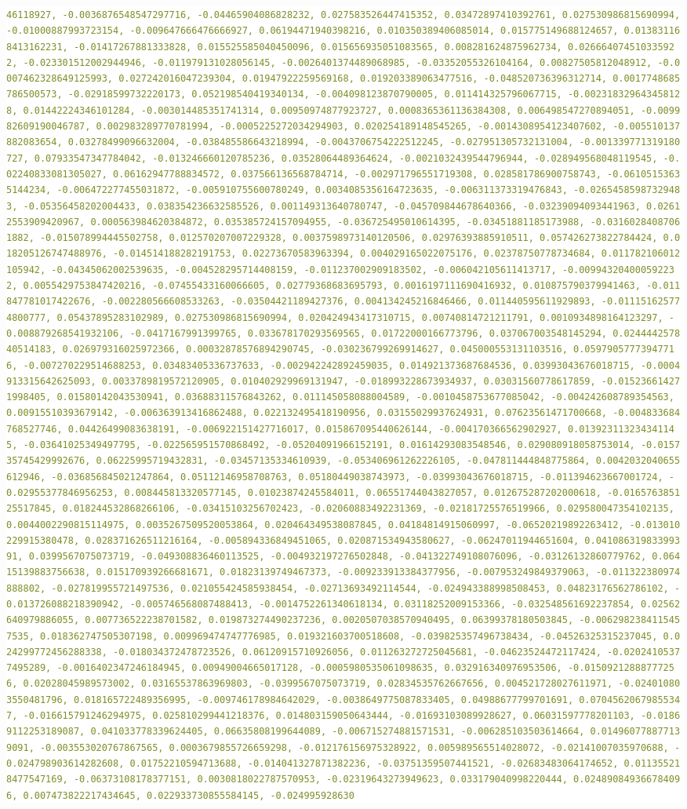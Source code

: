 ```yaml
46118927, -0.0036876548547297716, -0.04465904086828232, 0.027583526447415352, 0.03472897410392761, 0.027530986815690994, -0.01000887993723154, -0.009647666476666927, 0.06194471940398216, 0.010350389406085014, 0.015775149688124657, 0.013831168413162231, -0.01417267881333828, 0.015525585040450096, 0.015656935051083565, 0.008281624875962734, 0.026664074510335922, -0.023301512002944946, -0.011979131028056145, -0.0026401374489068985, -0.03352055326104164, 0.00827505812048912, -0.0007462328649125993, 0.027242016047239304, 0.01947922259569168, 0.019203389063477516, -0.048520736396312714, 0.0017748685786500573, -0.02918599732220173, 0.052198540419340134, -0.004098123870790005, 0.011414325796067715, -0.002318329643458128, 0.01442224346101284, -0.003014485351741314, 0.00950974877923727, 0.0008365361136384308, 0.006498547270894051, -0.009982609190046787, 0.002983289770781994, -0.0005225272034294903, 0.020254189148545265, -0.0014308954123407602, -0.005510137882083654, 0.03278499096632004, -0.038485586643218994, -0.0043706754222512245, -0.027951305732131004, -0.001339771319180727, 0.07933547347784042, -0.013246660120785236, 0.03528064489364624, -0.0021032439544796944, -0.028949568048119545, -0.02240833081305027, 0.06162947788834572, 0.037566136568784714, -0.002971796551719308, 0.028581786900758743, -0.06105153635144234, -0.006472277455031872, -0.005910755600780249, 0.0034085356164723635, -0.006311373319476843, -0.02654585987329483, -0.05356458202004433, 0.038354236632585526, 0.001149313640780747, -0.045709844678640366, -0.03239094093441963, 0.02612553909420967, 0.000563984620384872, 0.035385724157094955, -0.036725495010614395, -0.03451881185173988, -0.03160284087061882, -0.015078994445502758, 0.012570207007229328, 0.0037598973140120506, 0.02976393885910511, 0.057426273822784424, 0.018205126747488976, -0.014514188282191753, 0.02273670583963394, 0.004029165022075176, 0.02378750778734684, 0.011782106012105942, -0.04345062002539635, -0.004528295714408159, -0.011237002909183502, -0.006042105611413717, -0.009943204000592232, 0.0055429753847420216, -0.07455433160066605, 0.02779368683695793, 0.0016197111690416932, 0.010875790379941463, -0.011847781017422676, -0.002280566608533263, -0.03504421189427376, 0.004134245216846466, 0.011440595611929893, -0.011151625774800777, 0.05437895283102989, 0.027530986815690994, 0.020424943417310715, 0.00740814721211791, 0.0010934898164123297, -0.008879268541932106, -0.0417167991399765, 0.033678170293569565, 0.01722000166773796, 0.037067003548145294, 0.024444257840514183, 0.026979316025972366, 0.00032878576894290745, -0.030236799269914627, 0.045000553131103516, 0.05979057773947716, -0.007270229514688253, 0.03483405336737633, -0.002942242892459035, 0.014921373687684536, 0.03993043676018715, -0.0004913315642625093, 0.0033789819572120905, 0.010402929969131947, -0.018993228673934937, 0.03031560778617859, -0.015236614271998405, 0.01580142043530941, 0.03688311576843262, 0.011145058088004589, -0.0010458753677085042, -0.004242608789354563, 0.00915510393679142, -0.006363913416862488, 0.022132495418190956, 0.03155029937624931, 0.07623561471700668, -0.004833684768527746, 0.04426499083638191, -0.006922151427716017, 0.015867095440626144, -0.004170366562902927, 0.013923113234341145, -0.03641025349497795, -0.022565951570868492, -0.05204091966152191, 0.01614293083548546, 0.029080918058753014, -0.015735745429992676, 0.06225995719432831, -0.03457135334610939, -0.053406961262226105, -0.047811444848775864, 0.0042032040655612946, -0.036856845021247864, 0.05112146958708763, 0.05180449038743973, -0.03993043676018715, -0.011394623667001724, -0.02955377846956253, 0.008445813320577145, 0.01023874245584011, 0.06551744043827057, 0.012675287202000618, -0.016576385125517845, 0.018244532868266106, -0.03415103256702423, -0.02060883492231369, -0.02181725576519966, 0.029580047354102135, 0.0044002290815114975, 0.0035267509520053864, 0.020464349538087845, 0.04184814915060997, -0.06520219892263412, -0.013010229915380478, 0.028371626511216164, -0.005894336849451065, 0.020871534943580627, -0.06247011944651604, 0.04108631983399391, 0.0399567075073719, -0.049308836460113525, -0.004932197276502848, -0.041322749108076096, -0.03126132860779762, 0.06415139883756638, 0.015170939266681671, 0.01823139749467373, -0.009233913384377956, -0.007953249849379063, -0.011322380974888802, -0.027819955721497536, 0.021055424585938454, -0.02713693492114544, -0.024943388998508453, 0.04823176562786102, -0.013726088218390942, -0.005746568087488413, -0.0014752261340618134, 0.03118252009153366, -0.032548561692237854, 0.02562640979886055, 0.007736522238701582, 0.019873274490237236, 0.0020507038570940495, 0.06399378180503845, -0.0062982384115457535, 0.018362747505307198, 0.009969474747776985, 0.019321603700518608, -0.039825357496738434, -0.04526325315237045, 0.024299772456288338, -0.018034372478723526, 0.06120915710926056, 0.011263272725045681, -0.04623524472117424, -0.02024105377495289, -0.0016402347246184945, 0.00949004665017128, -0.0005980535061098635, 0.032916340976953506, -0.01509212888777256, 0.02028045989573002, 0.03165537863969803, -0.0399567075073719, 0.02834535762667656, 0.004521728027611971, -0.024010803550481796, 0.018165722489356995, -0.009746178984642029, -0.0038649775087833405, 0.04988677799701691, 0.07045620679855347, -0.016615791246294975, 0.025810299441218376, 0.014803159050643444, -0.01693103089928627, 0.06031597778201103, -0.01869112253189087, 0.041033778339624405, 0.06635808199644089, -0.006715274881571531, -0.006285103503614664, 0.014960778877139091, -0.003553020767867565, 0.0003679855726659298, -0.012176156975328922, 0.005989565514028072, -0.02141007035970688, -0.024798903614282608, 0.01752210594713688, -0.014041327871382236, -0.03751359507441521, -0.02683483064174652, 0.011355218477547169, -0.06373108178377151, 0.0030818022787570953, -0.02319643273949623, 0.033179040998220444, 0.024890849366784096, 0.007473822217434645, 0.022933730855584145, -0.024995928630
```